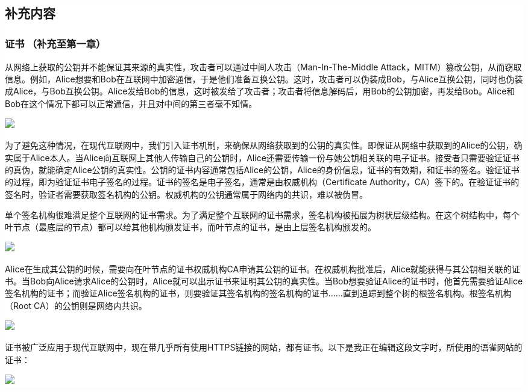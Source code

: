 

## 补充内容 
### 证书 （补充至第一章）
从网络上获取的公钥并不能保证其来源的真实性，攻击者可以通过中间人攻击（Man-In-The-Middle Attack，MITM）篡改公钥，从而窃取信息。例如，Alice想要和Bob在互联网中加密通信，于是他们准备互换公钥。这时，攻击者可以伪装成Bob，与Alice互换公钥，同时也伪装成Alice，与Bob互换公钥。Alice发给Bob的信息，这时被发给了攻击者；攻击者将信息解码后，用Bob的公钥加密，再发给Bob。Alice和Bob在这个情况下都可以正常通信，并且对中间的第三者毫不知情。

![](https://cdn.nlark.com/yuque/0/2024/png/45785720/1719450008166-7d637862-47ee-477c-950a-f29ddb043664.png)

为了避免这种情况，在现代互联网中，我们引入证书机制，来确保从网络获取到的公钥的真实性。即保证从网络中获取到的Alice的公钥，确实属于Alice本人。当Alice向互联网上其他人传输自己的公钥时，Alice还需要传输一份与她公钥相关联的电子证书。接受者只需要验证证书的真伪，就能确定Alice公钥的真实性。公钥的证书内容通常包括Alice的公钥，Alice的身份信息，证书的有效期，和证书的签名。验证证书的过程，即为验证证书电子签名的过程。证书的签名是电子签名，通常是由权威机构（Certificate Authority，CA）签下的。在验证证书的签名时，验证者需要获取签名机构的公钥。权威机构的公钥通常属于网络内的共识，难以被伪冒。

单个签名机构很难满足整个互联网的证书需求。为了满足整个互联网的证书需求，签名机构被拓展为树状层级结构。在这个树结构中，每个叶节点（最底层的节点）都可以给其他机构颁发证书，而叶节点的证书，是由上层签名机构颁发的。

![](https://cdn.nlark.com/yuque/0/2024/png/45785720/1719450330532-74fb9d99-89f4-40da-b9eb-5444cff7daaa.png)

Alice在生成其公钥的时候，需要向在叶节点的证书权威机构CA申请其公钥的证书。在权威机构批准后，Alice就能获得与其公钥相关联的证书。当Bob向Alice请求Alice的公钥时，Alice就可以出示证书来证明其公钥的真实性。当Bob想要验证Alice的证书时，他首先需要验证Alice签名机构的证书；而验证Alice签名机构的证书，则要验证其签名机构的签名机构的证书......直到追踪到整个树的根签名机构。根签名机构（Root CA）的公钥则是网络内共识。

![](https://cdn.nlark.com/yuque/0/2024/png/45785720/1719451818964-695cb156-4882-4dec-9988-402684788b65.png)

证书被广泛应用于现代互联网中，现在带几乎所有使用HTTPS链接的网站，都有证书。以下是我正在编辑这段文字时，所使用的语雀网站的证书：

![](https://cdn.nlark.com/yuque/0/2024/png/45785720/1719394592748-9fe1185c-14e7-4fb0-9d15-608dba129244.png)



### 
